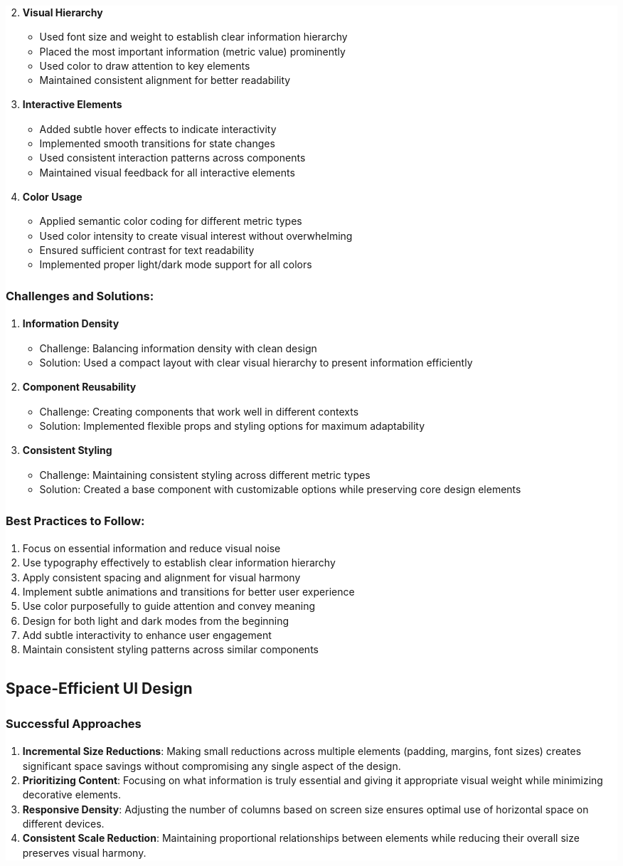 2. **Visual Hierarchy**
   - Used font size and weight to establish clear information hierarchy
   - Placed the most important information (metric value) prominently
   - Used color to draw attention to key elements
   - Maintained consistent alignment for better readability

3. **Interactive Elements**
   - Added subtle hover effects to indicate interactivity
   - Implemented smooth transitions for state changes
   - Used consistent interaction patterns across components
   - Maintained visual feedback for all interactive elements

4. **Color Usage**
   - Applied semantic color coding for different metric types
   - Used color intensity to create visual interest without overwhelming
   - Ensured sufficient contrast for text readability
   - Implemented proper light/dark mode support for all colors

### Challenges and Solutions:
1. **Information Density**
   - Challenge: Balancing information density with clean design
   - Solution: Used a compact layout with clear visual hierarchy to present information efficiently

2. **Component Reusability**
   - Challenge: Creating components that work well in different contexts
   - Solution: Implemented flexible props and styling options for maximum adaptability

3. **Consistent Styling**
   - Challenge: Maintaining consistent styling across different metric types
   - Solution: Created a base component with customizable options while preserving core design elements

### Best Practices to Follow:
1. Focus on essential information and reduce visual noise
2. Use typography effectively to establish clear information hierarchy
3. Apply consistent spacing and alignment for visual harmony
4. Implement subtle animations and transitions for better user experience
5. Use color purposefully to guide attention and convey meaning
6. Design for both light and dark modes from the beginning
7. Add subtle interactivity to enhance user engagement
8. Maintain consistent styling patterns across similar components

## Space-Efficient UI Design

### Successful Approaches
1. **Incremental Size Reductions**: Making small reductions across multiple elements (padding, margins, font sizes) creates significant space savings without compromising any single aspect of the design.
2. **Prioritizing Content**: Focusing on what information is truly essential and giving it appropriate visual weight while minimizing decorative elements.
3. **Responsive Density**: Adjusting the number of columns based on screen size ensures optimal use of horizontal space on different devices.
4. **Consistent Scale Reduction**: Maintaining proportional relationships between elements while reducing their overall size preserves visual harmony.
